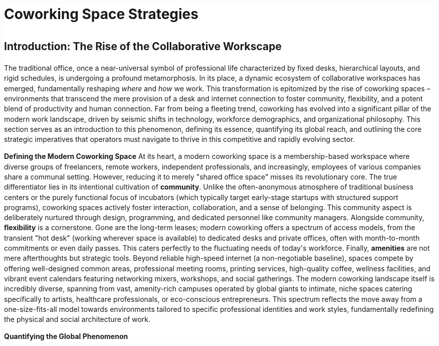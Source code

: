
# Coworking Space Strategies

## Introduction: The Rise of the Collaborative Workscape

The traditional office, once a near-universal symbol of professional life characterized by fixed desks, hierarchical layouts, and rigid schedules, is undergoing a profound metamorphosis. In its place, a dynamic ecosystem of collaborative workspaces has emerged, fundamentally reshaping *where* and *how* we work. This transformation is epitomized by the rise of coworking spaces – environments that transcend the mere provision of a desk and internet connection to foster community, flexibility, and a potent blend of productivity and human connection. Far from being a fleeting trend, coworking has evolved into a significant pillar of the modern work landscape, driven by seismic shifts in technology, workforce demographics, and organizational philosophy. This section serves as an introduction to this phenomenon, defining its essence, quantifying its global reach, and outlining the core strategic imperatives that operators must navigate to thrive in this competitive and rapidly evolving sector.

**Defining the Modern Coworking Space**
At its heart, a modern coworking space is a membership-based workspace where diverse groups of freelancers, remote workers, independent professionals, and increasingly, employees of various companies share a communal setting. However, reducing it to merely "shared office space" misses its revolutionary core. The true differentiator lies in its intentional cultivation of **community**. Unlike the often-anonymous atmosphere of traditional business centers or the purely functional focus of incubators (which typically target early-stage startups with structured support programs), coworking spaces actively foster interaction, collaboration, and a sense of belonging. This community aspect is deliberately nurtured through design, programming, and dedicated personnel like community managers. Alongside community, **flexibility** is a cornerstone. Gone are the long-term leases; modern coworking offers a spectrum of access models, from the transient "hot desk" (working wherever space is available) to dedicated desks and private offices, often with month-to-month commitments or even daily passes. This caters perfectly to the fluctuating needs of today's workforce. Finally, **amenities** are not mere afterthoughts but strategic tools. Beyond reliable high-speed internet (a non-negotiable baseline), spaces compete by offering well-designed common areas, professional meeting rooms, printing services, high-quality coffee, wellness facilities, and vibrant event calendars featuring networking mixers, workshops, and social gatherings. The modern coworking landscape itself is incredibly diverse, spanning from vast, amenity-rich campuses operated by global giants to intimate, niche spaces catering specifically to artists, healthcare professionals, or eco-conscious entrepreneurs. This spectrum reflects the move away from a one-size-fits-all model towards environments tailored to specific professional identities and work styles, fundamentally redefining the physical and social architecture of work.

**Quantifying the Global Phenomenon**